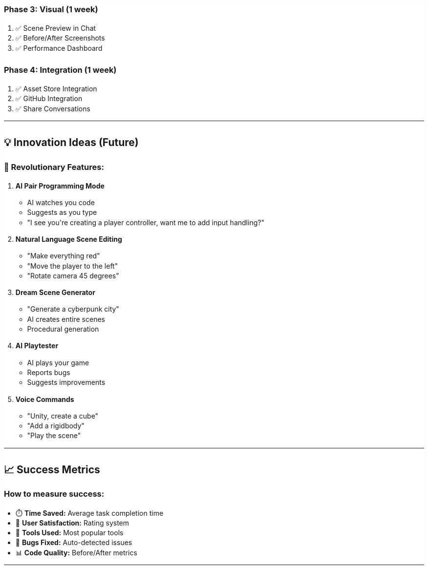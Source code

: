 ### Phase 3: Visual (1 week)
1. ✅ Scene Preview in Chat
2. ✅ Before/After Screenshots
3. ✅ Performance Dashboard

### Phase 4: Integration (1 week)
1. ✅ Asset Store Integration
2. ✅ GitHub Integration
3. ✅ Share Conversations

---

## 💡 Innovation Ideas (Future)

### 🚀 Revolutionary Features:

1. **AI Pair Programming Mode**
   - AI watches you code
   - Suggests as you type
   - "I see you're creating a player controller, want me to add input handling?"

2. **Natural Language Scene Editing**
   - "Make everything red"
   - "Move the player to the left"
   - "Rotate camera 45 degrees"

3. **Dream Scene Generator**
   - "Generate a cyberpunk city"
   - AI creates entire scenes
   - Procedural generation

4. **AI Playtester**
   - AI plays your game
   - Reports bugs
   - Suggests improvements

5. **Voice Commands**
   - "Unity, create a cube"
   - "Add a rigidbody"
   - "Play the scene"

---

## 📈 Success Metrics

### How to measure success:
- ⏱️ **Time Saved:** Average task completion time
- 🎯 **User Satisfaction:** Rating system
- 🔧 **Tools Used:** Most popular tools
- 🐛 **Bugs Fixed:** Auto-detected issues
- 📊 **Code Quality:** Before/After metrics

---